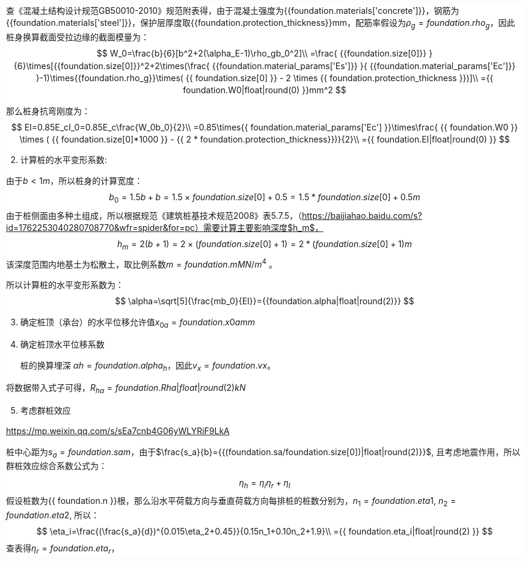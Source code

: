   查《混凝土结构设计规范GB50010-2010》规范附表得，由于混凝土强度为{{foundation.materials['concrete']}}，钢筋为{{foundation.materials['steel']}}，保护层厚度取{{foundation.protection_thickness}}mm，配筋率假设为$\rho_g={{ foundation.rho_g }}$，因此桩身换算截面受拉边缘的截面模量为：
$$
W_0=\frac{b}{6}[b^2+2(\alpha_E-1)\rho_gb_0^2]\\
=\frac{ {{foundation.size[0]}} }{6}\times[{{foundation.size[0]}}^2+2\times(\frac{ {{foundation.material_params['Es']}} }{ {{foundation.material_params['Ec']}} }-1)\times{{foundation.rho_g}}\times( {{ foundation.size[0] }} - 2 \times {{ foundation.protection_thickness }})]\\
={{ foundation.W0|float|round(0) }}mm^2
$$

  那么桩身抗弯刚度为：
$$
EI=0.85E_cI_0=0.85E_c\frac{W_0b_0}{2}\\
=0.85\times{{ foundation.material_params['Ec'] }}\times\frac{ {{ foundation.W0 }} \times ( {{ foundation.size[0]*1000 }}  - {{ 2 * foundation.protection_thickness}})}{2}\\
={{ foundation.EI|float|round(0) }}
$$

2. 计算桩的水平变形系数:

由于$b<1m$，所以桩身的计算宽度：
$$
b_0=1.5b+b=1.5\times{{foundation.size[0]}}+0.5={{1.5*foundation.size[0]+0.5}}m
$$
  由于桩侧面由多种土组成，所以根据规范《建筑桩基技术规范2008》表5.7.5，（https://baijiahao.baidu.com/s?id=1762253040280708770&wfr=spider&for=pc）需要计算主要影响深度$h_m$，
$$
h_m=2(b+1)=2\times({{foundation.size[0]}}+1)={{2*(foundation.size[0]+1)}}m
$$
  该深度范围内地基土为松散土，取比例系数$m={{foundation.m}}MN/m^4$ 。

  所以计算桩的水平变形系数为：
$$
\alpha=\sqrt[5]{\frac{mb_0}{EI}}={{foundation.alpha|float|round(2)}}
$$

3. 确定桩顶（承台）的水平位移允许值$x_{0a}={{foundation.x0a}}mm$

4. 确定桩顶水平位移系数

   桩的换算埋深 $\alpha h={{ foundation.alpha_h }}$，因此$v_x={{foundation.vx}}$。

将数据带入式子可得，$R_{ha}={{foundation.Rha|float|round(2)}}kN$

5. 考虑群桩效应

  https://mp.weixin.qq.com/s/sEa7cnb4G06yWLYRiF9LkA

  桩中心距为$s_a = {{ foundation.sa }}m$，由于$\frac{s_a}{b}={{(foundation.sa/foundation.size[0])|float|round(2)}}$, 且考虑地震作用，所以群桩效应综合系数公式为：
$$
\eta_h=\eta_i\eta_r+\eta_l
$$
  假设桩数为{{ foundation.n }}根，那么沿水平荷载方向与垂直荷载方向每排桩的桩数分别为，$n_1 = {{ foundation.eta1 }}$, $n_2={{foundation.eta2}}$, 所以：
$$
\eta_i=\frac{(\frac{s_a}{d})^{0.015\eta_2+0.45}}{0.15n_1+0.10n_2+1.9}\\
={{ foundation.eta_i|float|round(2) }}
$$
  查表得$\eta_r={{foundation.eta_r}}$，
